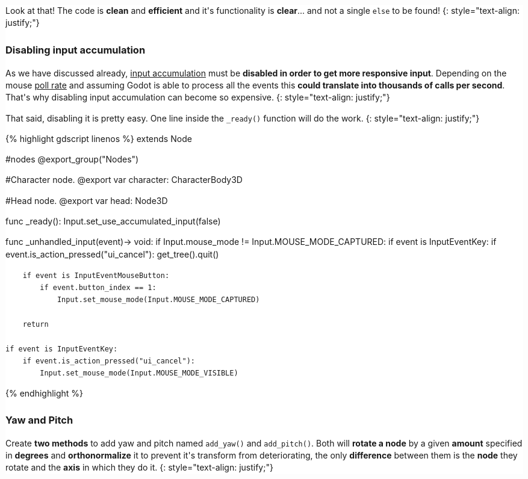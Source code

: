 Look at that! The code is **clean** and **efficient** and it's functionality is **clear**... and not a single `else` to be found!
{: style="text-align: justify;"}

### Disabling input accumulation

As we have discussed already, [input accumulation](#input-accumulation) must be **disabled in order to get more responsive input**. Depending on the mouse [poll rate](https://www.corsair.com/us/en/explorer/gamer/mice/what-is-polling-rate-does-it-affect-gaming/) and assuming Godot is able to process all the events this **could translate into thousands of calls per second**. That's why disabling input accumulation can become so expensive.
{: style="text-align: justify;"}

That said, disabling it is pretty easy. One line inside the `_ready()` function will do the work.
{: style="text-align: justify;"}

{% highlight gdscript linenos %}
extends Node

#nodes
@export_group("Nodes")

#Character node.
@export var character: CharacterBody3D

#Head node.
@export var head: Node3D

func _ready():
    Input.set_use_accumulated_input(false)


func _unhandled_input(event)-> void:
    if Input.mouse_mode != Input.MOUSE_MODE_CAPTURED:
        if event is InputEventKey:
            if event.is_action_pressed("ui_cancel"):
                get_tree().quit()
	    
        if event is InputEventMouseButton:
            if event.button_index == 1:
                Input.set_mouse_mode(Input.MOUSE_MODE_CAPTURED)
        
        return

    if event is InputEventKey:
        if event.is_action_pressed("ui_cancel"):
            Input.set_mouse_mode(Input.MOUSE_MODE_VISIBLE)
{% endhighlight %}

### Yaw and Pitch

Create **two methods** to add yaw and pitch named `add_yaw()` and `add_pitch()`. Both will **rotate a node** by a given **amount** specified in **degrees** and **orthonormalize** it to prevent it's transform from deteriorating, the only **difference** between them is the **node** they rotate and the **axis** in which they do it.
{: style="text-align: justify;"}

